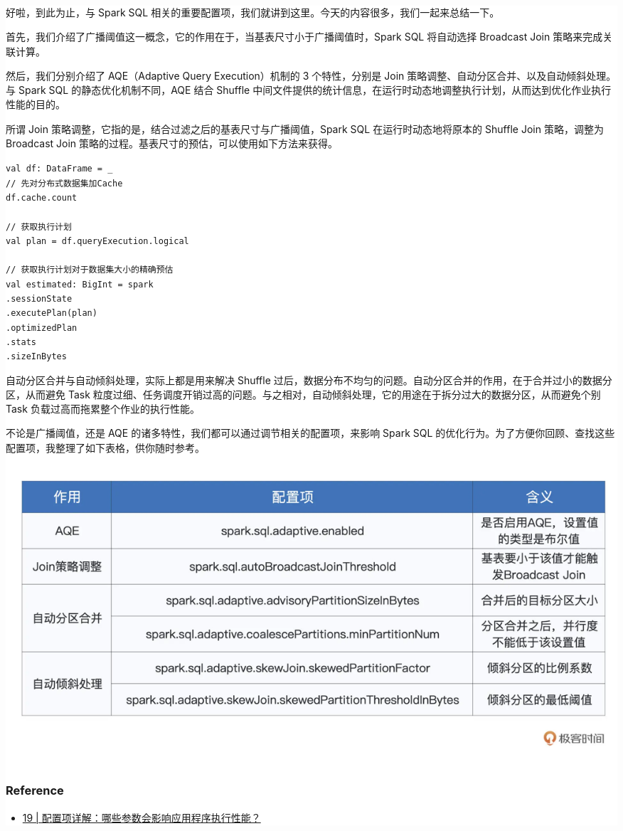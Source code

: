 好啦，到此为止，与 Spark SQL 相关的重要配置项，我们就讲到这里。今天的内容很多，我们一起来总结一下。

首先，我们介绍了广播阈值这一概念，它的作用在于，当基表尺寸小于广播阈值时，Spark SQL 将自动选择 Broadcast Join 策略来完成关联计算。

然后，我们分别介绍了 AQE（Adaptive Query Execution）机制的 3 个特性，分别是 Join 策略调整、自动分区合并、以及自动倾斜处理。与 Spark SQL 的静态优化机制不同，AQE 结合 Shuffle 中间文件提供的统计信息，在运行时动态地调整执行计划，从而达到优化作业执行性能的目的。

所谓 Join 策略调整，它指的是，结合过滤之后的基表尺寸与广播阈值，Spark SQL 在运行时动态地将原本的 Shuffle Join 策略，调整为 Broadcast Join 策略的过程。基表尺寸的预估，可以使用如下方法来获得。

```
val df: DataFrame = _
// 先对分布式数据集加Cache
df.cache.count
 
// 获取执行计划
val plan = df.queryExecution.logical

// 获取执行计划对于数据集大小的精确预估
val estimated: BigInt = spark
.sessionState
.executePlan(plan)
.optimizedPlan
.stats
.sizeInBytes
```

自动分区合并与自动倾斜处理，实际上都是用来解决 Shuffle 过后，数据分布不均匀的问题。自动分区合并的作用，在于合并过小的数据分区，从而避免 Task 粒度过细、任务调度开销过高的问题。与之相对，自动倾斜处理，它的用途在于拆分过大的数据分区，从而避免个别 Task 负载过高而拖累整个作业的执行性能。

不论是广播阈值，还是 AQE 的诸多特性，我们都可以通过调节相关的配置项，来影响 Spark SQL 的优化行为。为了方便你回顾、查找这些配置项，我整理了如下表格，供你随时参考。

![相关配置项](images/b85084c1f228a649cd1f3d2cfyy762aa.webp)

### Reference

- [19 | 配置项详解：哪些参数会影响应用程序执行性能？](https://time.geekbang.org/column/article/429113)